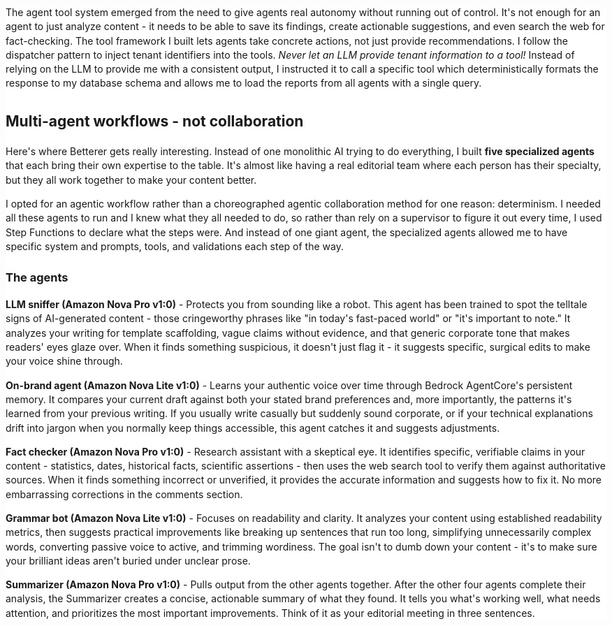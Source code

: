 The agent tool system emerged from the need to give agents real autonomy without running out of control. It's not enough for an agent to just analyze content - it needs to be able to save its findings, create actionable suggestions, and even search the web for fact-checking. The tool framework I built lets agents take concrete actions, not just provide recommendations. I follow the dispatcher pattern to inject tenant identifiers into the tools. *Never let an LLM provide tenant information to a tool!* Instead of relying on the LLM to provide me with a consistent output, I instructed it to call a specific tool which deterministically formats the response to my database schema and allows me to load the reports from all agents with a single query.

## Multi-agent workflows - not collaboration

Here's where Betterer gets really interesting. Instead of one monolithic AI trying to do everything, I built **five specialized agents** that each bring their own expertise to the table. It's almost like having a real editorial team where each person has their specialty, but they all work together to make your content better.

I opted for an agentic workflow rather than a choreographed agentic collaboration method for one reason: determinism. I needed all these agents to run and I knew what they all needed to do, so rather than rely on a supervisor to figure it out every time, I used Step Functions to declare what the steps were. And instead of one giant agent, the specialized agents allowed me to have specific system and prompts, tools, and validations each step of the way.

### The agents

**LLM sniffer (Amazon Nova Pro v1:0)** - Protects you from sounding like a robot. This agent has been trained to spot the telltale signs of AI-generated content - those cringeworthy phrases like "in today's fast-paced world" or "it's important to note." It analyzes your writing for template scaffolding, vague claims without evidence, and that generic corporate tone that makes readers' eyes glaze over. When it finds something suspicious, it doesn't just flag it - it suggests specific, surgical edits to make your voice shine through.

**On-brand agent (Amazon Nova Lite v1:0)** - Learns your authentic voice over time through Bedrock AgentCore's persistent memory. It compares your current draft against both your stated brand preferences and, more importantly, the patterns it's learned from your previous writing. If you usually write casually but suddenly sound corporate, or if your technical explanations drift into jargon when you normally keep things accessible, this agent catches it and suggests adjustments.

**Fact checker (Amazon Nova Pro v1:0)** - Research assistant with a skeptical eye. It identifies specific, verifiable claims in your content - statistics, dates, historical facts, scientific assertions - then uses the web search tool to verify them against authoritative sources. When it finds something incorrect or unverified, it provides the accurate information and suggests how to fix it. No more embarrassing corrections in the comments section.

**Grammar bot (Amazon Nova Lite v1:0)** - Focuses on readability and clarity. It analyzes your content using established readability metrics, then suggests practical improvements like breaking up sentences that run too long, simplifying unnecessarily complex words, converting passive voice to active, and trimming wordiness. The goal isn't to dumb down your content - it's to make sure your brilliant ideas aren't buried under unclear prose.

**Summarizer (Amazon Nova Pro v1:0)** - Pulls output from the other agents together. After the other four agents complete their analysis, the Summarizer creates a concise, actionable summary of what they found. It tells you what's working well, what needs attention, and prioritizes the most important improvements. Think of it as your editorial meeting in three sentences.
